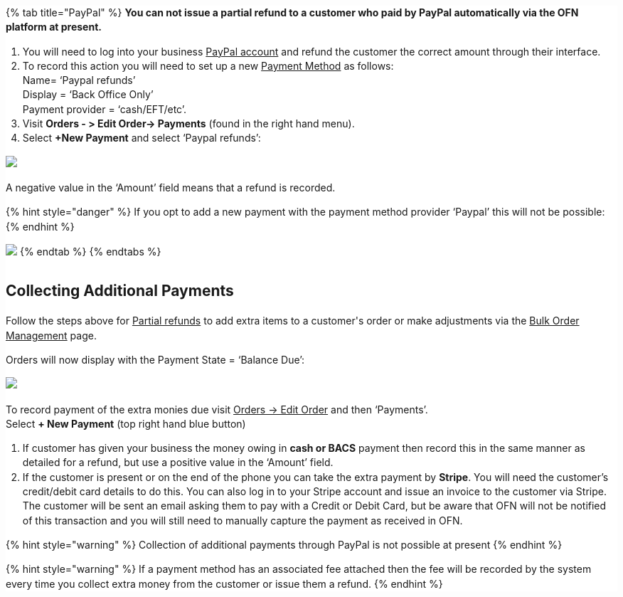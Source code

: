 {% tab title="PayPal" %}
**You can not issue a partial refund to a customer who paid by PayPal automatically via the OFN platform at present.** &#x20;

1. You will need to log into your business [PayPal account](https://www.paypal.com/uk/home) and refund the customer the correct amount through their interface.
2. To record this action you will need to set up a new [Payment Method](../shopfront/payment-methods.md) as follows:\
   Name= ‘Paypal refunds’\
   Display = ‘Back Office Only’\
   Payment provider = ‘cash/EFT/etc’.
3. Visit **Orders - > Edit Order-> Payments** (found in the right hand menu).
4. Select **+New Payment** and select ‘Paypal refunds’:

![](https://lh4.googleusercontent.com/OxsAJGhZBmz7fZiuWo1Fp5l-hdfGvnFm2vIZRRAxYf5yc2z1q7pCz4-ef6wWb-T6QaKh5uxCFFAX-MG3PaXe\_N3ry4fpZ8XEp59NpmGididpdfvzf4gXvGBhQyRbmYfqhtFWrg1s)

A negative value in the ‘Amount’ field means that a refund is recorded.

{% hint style="danger" %}
If you opt to add a new payment with the payment method provider ‘Paypal’ this will not be possible:
{% endhint %}

![](<../../.gitbook/assets/paypalnewpayment (1).jpg>)
{% endtab %}
{% endtabs %}

## Collecting Additional Payments

Follow the steps above for [Partial refunds](refunds-and-adjusting-payments.md#partial-refund) to add extra items to a customer's order or make adjustments via the [Bulk Order Management](../products-1/group-buy-for-bulk-ordering.md#adjusting-orders-to-make-complete-batches) page.

Orders will now display with the Payment State = ‘Balance Due’:

![](https://lh3.googleusercontent.com/0SIla3VUQfK-MqNQ0RTuLwndE2\_EFmBmZhafSRbb3v0QkDFwXCfPNXyKupa3cwBjXAAoiH6cc-5fMru2xP7SvfraYDnwFrH5jucOVcVUSo1SMv5hiGWn3wgNr15Jz670O80pSZ39)

To record payment of the extra monies due visit [Orders -> Edit Order](view-orders.md#editing-an-order) and then ‘Payments’. \
Select **+ New Payment** (top right hand blue button)

1. If customer has given your business the money owing in **cash or BACS** payment then record this in the same manner as detailed for a refund, but use a positive value in the ‘Amount’ field.
2. If the customer is present or on the end of the phone you can take the extra payment by **Stripe**. You will need the customer’s credit/debit card details to do this. You can also log in to your Stripe account and issue an invoice to the customer via Stripe. The customer will be sent an email asking them to pay with a Credit or Debit Card, but be aware that OFN will not be notified of this transaction and you will still need to manually capture the payment as received in OFN.

{% hint style="warning" %}
Collection of additional payments through PayPal is not possible at present
{% endhint %}

{% hint style="warning" %}
If a payment method has an associated fee attached then the fee will be recorded by the system every time you collect extra money from the customer or issue them a refund.
{% endhint %}
